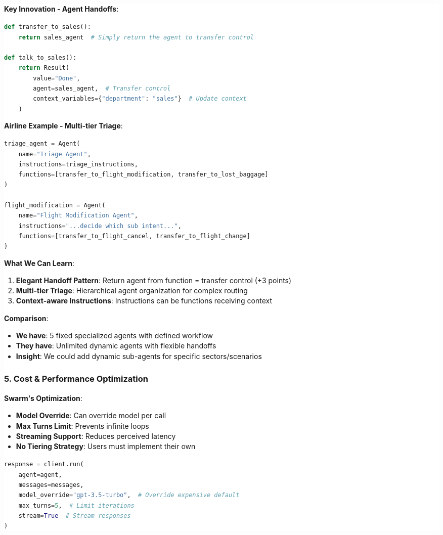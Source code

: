 **Key Innovation - Agent Handoffs**:
```python
def transfer_to_sales():
    return sales_agent  # Simply return the agent to transfer control

def talk_to_sales():
    return Result(
        value="Done",
        agent=sales_agent,  # Transfer control
        context_variables={"department": "sales"}  # Update context
    )
```

**Airline Example - Multi-tier Triage**:
```python
triage_agent = Agent(
    name="Triage Agent",
    instructions=triage_instructions,
    functions=[transfer_to_flight_modification, transfer_to_lost_baggage]
)

flight_modification = Agent(
    name="Flight Modification Agent",
    instructions="...decide which sub intent...",
    functions=[transfer_to_flight_cancel, transfer_to_flight_change]
)
```

**What We Can Learn**:
1. **Elegant Handoff Pattern**: Return agent from function = transfer control (+3 points)
2. **Multi-tier Triage**: Hierarchical agent organization for complex routing
3. **Context-aware Instructions**: Instructions can be functions receiving context

**Comparison**:
- **We have**: 5 fixed specialized agents with defined workflow
- **They have**: Unlimited dynamic agents with flexible handoffs
- **Insight**: We could add dynamic sub-agents for specific sectors/scenarios

### 5. Cost & Performance Optimization

**Swarm's Optimization**:
- **Model Override**: Can override model per call
- **Max Turns Limit**: Prevents infinite loops
- **Streaming Support**: Reduces perceived latency
- **No Tiering Strategy**: Users must implement their own

```python
response = client.run(
    agent=agent,
    messages=messages,
    model_override="gpt-3.5-turbo",  # Override expensive default
    max_turns=5,  # Limit iterations
    stream=True  # Stream responses
)
```
